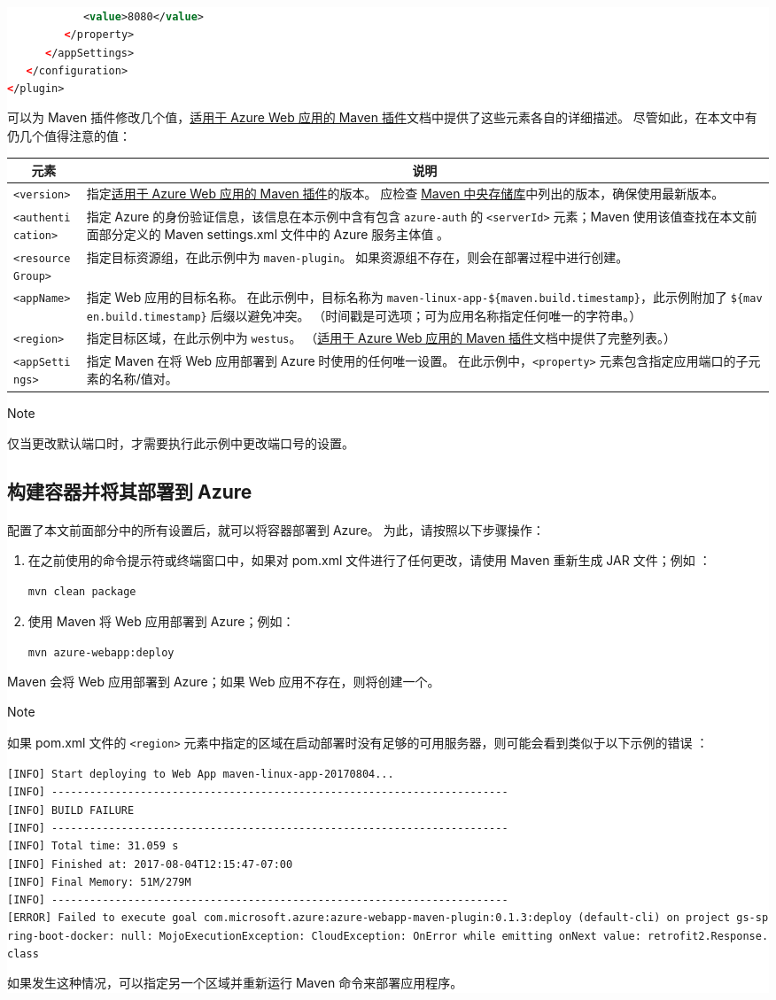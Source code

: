    ```xml
               <value>8080</value>
            </property>
         </appSettings>
      </configuration>
   </plugin>
   ```

可以为 Maven 插件修改几个值，[适用于 Azure Web 应用的 Maven 插件]文档中提供了这些元素各自的详细描述。 尽管如此，在本文中有仍几个值得注意的值：

| 元素 | 说明 |
|---|---|
| `<version>` | 指定[适用于 Azure Web 应用的 Maven 插件]的版本。 应检查 [Maven 中央存储库](https://search.maven.org/#search%7Cga%7C1%7Ca%3A%22azure-webapp-maven-plugin%22)中列出的版本，确保使用最新版本。 |
| `<authentication>` | 指定 Azure 的身份验证信息，该信息在本示例中含有包含 `azure-auth` 的 `<serverId>` 元素；Maven 使用该值查找在本文前面部分定义的 Maven settings.xml 文件中的 Azure 服务主体值  。 |
| `<resourceGroup>` | 指定目标资源组，在此示例中为 `maven-plugin`。 如果资源组不存在，则会在部署过程中进行创建。 |
| `<appName>` | 指定 Web 应用的目标名称。 在此示例中，目标名称为 `maven-linux-app-${maven.build.timestamp}`，此示例附加​​了 `${maven.build.timestamp}` 后缀以避免冲突。 （时间戳是可选项；可为应用名称指定任何唯一的字符串。） |
| `<region>` | 指定目标区域，在此示例中为 `westus`。 （[适用于 Azure Web 应用的 Maven 插件]文档中提供了完整列表。） |
| `<appSettings>` | 指定 Maven 在将 Web 应用部署到 Azure 时使用的任何唯一设置。 在此示例中，`<property>` 元素包含指定应用端口的子元素的名称/值对。 |

> [!NOTE]
>
> 仅当更改默认端口时，才需要执行此示例中更改端口号的设置。
>

## <a name="build-and-deploy-your-container-to-azure"></a>构建容器并将其部署到 Azure

配置了本文前面部分中的所有设置后，就可以将容器部署到 Azure。 为此，请按照以下步骤操作：

1. 在之前使用的命令提示符或终端窗口中，如果对 pom.xml 文件进行了任何更改，请使用 Maven 重新生成 JAR 文件；例如  ：
   ```shell
   mvn clean package
   ```

1. 使用 Maven 将 Web 应用部署到 Azure；例如：
   ```shell
   mvn azure-webapp:deploy
   ```

Maven 会将 Web 应用部署到 Azure；如果 Web 应用不存在，则将创建一个。

> [!NOTE]
>
> 如果 pom.xml 文件的 `<region>` 元素中指定的区域在启动部署时没有足够的可用服务器，则可能会看到类似于以下示例的错误  ：
>
> ```xml
> [INFO] Start deploying to Web App maven-linux-app-20170804...
> [INFO] ------------------------------------------------------------------------
> [INFO] BUILD FAILURE
> [INFO] ------------------------------------------------------------------------
> [INFO] Total time: 31.059 s
> [INFO] Finished at: 2017-08-04T12:15:47-07:00
> [INFO] Final Memory: 51M/279M
> [INFO] ------------------------------------------------------------------------
> [ERROR] Failed to execute goal com.microsoft.azure:azure-webapp-maven-plugin:0.1.3:deploy (default-cli) on project gs-spring-boot-docker: null: MojoExecutionException: CloudException: OnError while emitting onNext value: retrofit2.Response.class
> ```
>
> 如果发生这种情况，可以指定另一个区域并重新运行 Maven 命令来部署应用程序。
>
>


[Azure 命令行接口 (CLI)]: /cli/azure/overview
[面向 Java 开发人员的 Azure]: /azure/java/
[Azure 门户]: https://portal.azure.com/
[Docker]: https://www.docker.com/
[适用于 Maven 的 Docker 插件]: https://github.com/spotify/docker-maven-plugin
[免费的 Azure 帐户]: https://azure.microsoft.com/pricing/free-trial/
[Git]: https://github.com/
[使用 Azure DevOps 和 Java]: /azure/devops/
[Maven]: https://maven.apache.org/
[MSDN 订阅者权益]: https://azure.microsoft.com/pricing/member-offers/msdn-benefits-details/
[Spring Boot]: https://projects.spring.io/spring-boot/
[Docker 上的 Spring Boot 入门]: https://github.com/spring-guides/gs-spring-boot-docker
[Spring Framework]: https://spring.io/
[适用于 Azure Web 应用的 Maven 插件]: https://github.com/Microsoft/azure-maven-plugins/tree/master/azure-webapp-maven-plugin
[Java Development Kit (JDK)]: https://aka.ms/azure-jdks
[AP01]: ./media/deploy-containerized-spring-boot-java-app-with-maven-plugin/AP01.png
[AP02]: ./media/deploy-containerized-spring-boot-java-app-with-maven-plugin/AP02.png